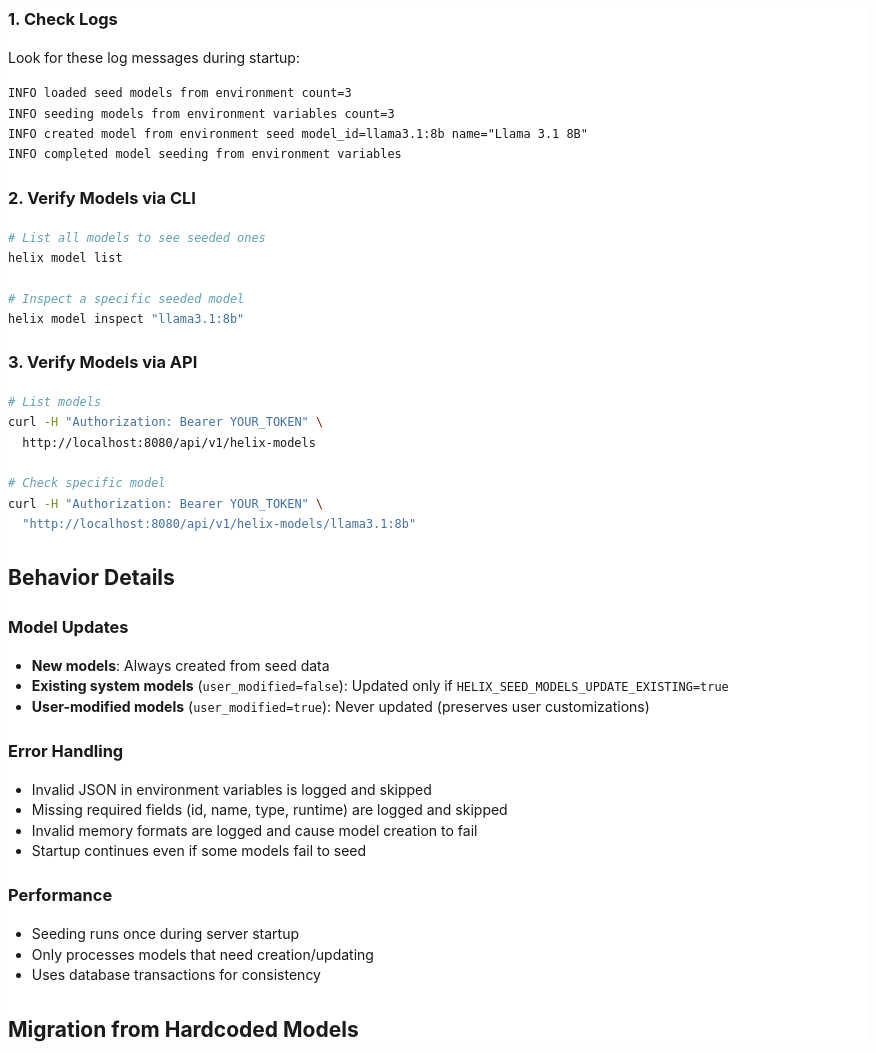 ### 1. Check Logs
Look for these log messages during startup:
```
INFO loaded seed models from environment count=3
INFO seeding models from environment variables count=3
INFO created model from environment seed model_id=llama3.1:8b name="Llama 3.1 8B"
INFO completed model seeding from environment variables
```

### 2. Verify Models via CLI
```bash
# List all models to see seeded ones
helix model list

# Inspect a specific seeded model
helix model inspect "llama3.1:8b"
```

### 3. Verify Models via API
```bash
# List models
curl -H "Authorization: Bearer YOUR_TOKEN" \
  http://localhost:8080/api/v1/helix-models

# Check specific model
curl -H "Authorization: Bearer YOUR_TOKEN" \
  "http://localhost:8080/api/v1/helix-models/llama3.1:8b"
```

## Behavior Details

### Model Updates
- **New models**: Always created from seed data
- **Existing system models** (`user_modified=false`): Updated only if `HELIX_SEED_MODELS_UPDATE_EXISTING=true`
- **User-modified models** (`user_modified=true`): Never updated (preserves user customizations)

### Error Handling
- Invalid JSON in environment variables is logged and skipped
- Missing required fields (id, name, type, runtime) are logged and skipped
- Invalid memory formats are logged and cause model creation to fail
- Startup continues even if some models fail to seed

### Performance
- Seeding runs once during server startup
- Only processes models that need creation/updating
- Uses database transactions for consistency

## Migration from Hardcoded Models

